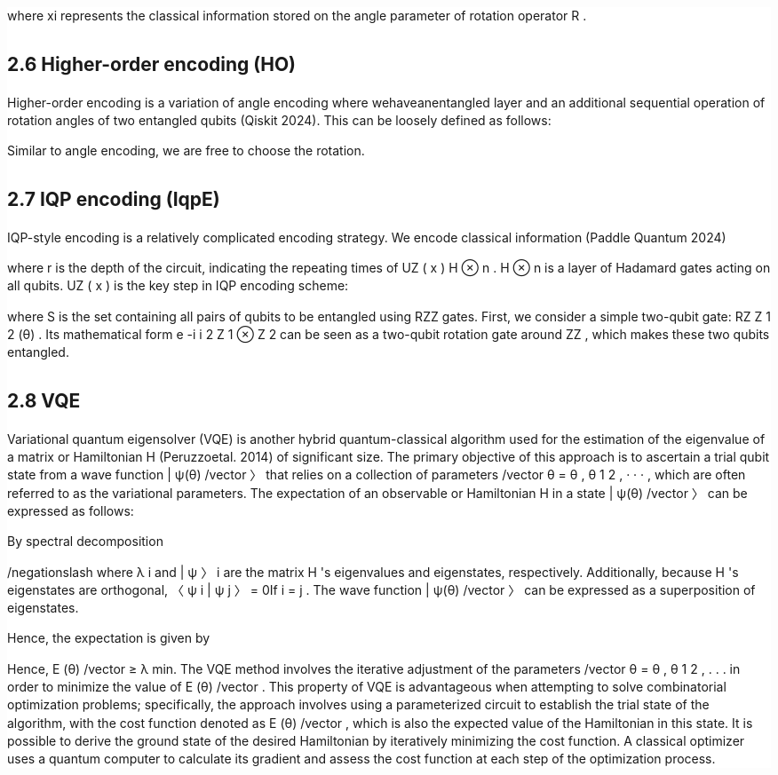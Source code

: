 

where xi represents the classical information stored on the angle parameter of rotation operator R .

## 2.6 Higher-order encoding (HO)

Higher-order encoding is a variation of angle encoding where wehaveanentangled layer and an additional sequential operation of rotation angles of two entangled qubits (Qiskit 2024). This can be loosely defined as follows:



Similar to angle encoding, we are free to choose the rotation.

## 2.7 IQP encoding (IqpE)

IQP-style encoding is a relatively complicated encoding strategy. We encode classical information (Paddle Quantum 2024)



where r is the depth of the circuit, indicating the repeating times of UZ ( x ) H ⊗ n . H ⊗ n is a layer of Hadamard gates acting on all qubits. UZ ( x ) is the key step in IQP encoding scheme:



where S is the set containing all pairs of qubits to be entangled using RZZ gates. First, we consider a simple two-qubit gate: RZ Z 1 2 (θ) . Its mathematical form e -i i 2 Z 1 ⊗ Z 2 can be seen as a two-qubit rotation gate around ZZ , which makes these two qubits entangled.

## 2.8 VQE

Variational quantum eigensolver (VQE) is another hybrid quantum-classical algorithm used for the estimation of the eigenvalue of a matrix or Hamiltonian H (Peruzzoetal. 2014) of significant size. The primary objective of this approach is to ascertain a trial qubit state from a wave function | ψ(θ) /vector 〉 that relies on a collection of parameters /vector θ = θ , θ 1 2 , · · · , which are often referred to as the variational parameters. The expectation of an observable or Hamiltonian H in a state | ψ(θ) /vector 〉 can be expressed as follows:



By spectral decomposition



/negationslash where λ i and | ψ 〉 i are the matrix H 's eigenvalues and eigenstates, respectively. Additionally, because H 's eigenstates are orthogonal, 〈 ψ i | ψ j 〉 = 0If i = j . The wave function | ψ(θ) /vector 〉 can be expressed as a superposition of eigenstates.



Hence, the expectation is given by



Hence, E (θ) /vector ≥ λ min. The VQE method involves the iterative adjustment of the parameters /vector θ = θ , θ 1 2 , . . . in order to minimize the value of E (θ) /vector . This property of VQE is advantageous when attempting to solve combinatorial optimization problems; specifically, the approach involves using a parameterized circuit to establish the trial state of the algorithm, with the cost function denoted as E (θ) /vector , which is also the expected value of the Hamiltonian in this state. It is possible to derive the ground state of the desired Hamiltonian by iteratively minimizing the cost function. A classical optimizer uses a quantum computer to calculate its gradient and assess the cost function at each step of the optimization process.
